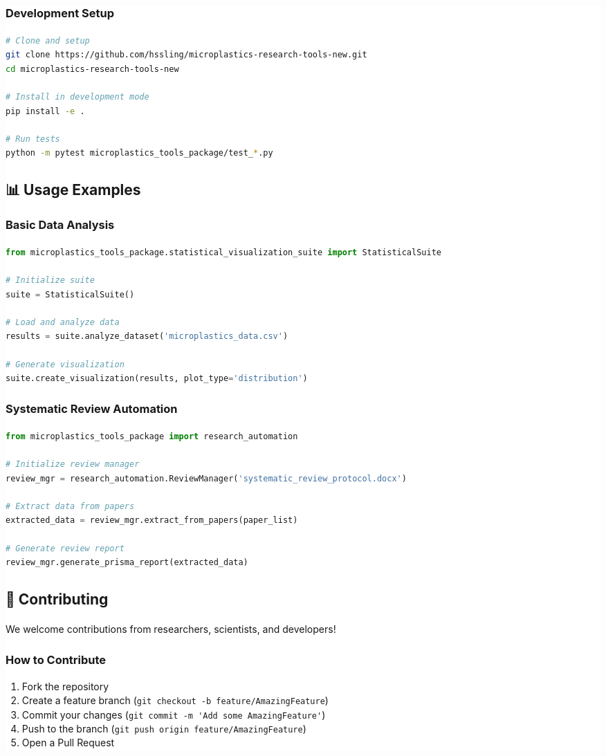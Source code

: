 ### Development Setup
```bash
# Clone and setup
git clone https://github.com/hssling/microplastics-research-tools-new.git
cd microplastics-research-tools-new

# Install in development mode
pip install -e .

# Run tests
python -m pytest microplastics_tools_package/test_*.py
```

## 📊 Usage Examples

### Basic Data Analysis
```python
from microplastics_tools_package.statistical_visualization_suite import StatisticalSuite

# Initialize suite
suite = StatisticalSuite()

# Load and analyze data
results = suite.analyze_dataset('microplastics_data.csv')

# Generate visualization
suite.create_visualization(results, plot_type='distribution')
```

### Systematic Review Automation
```python
from microplastics_tools_package import research_automation

# Initialize review manager
review_mgr = research_automation.ReviewManager('systematic_review_protocol.docx')

# Extract data from papers
extracted_data = review_mgr.extract_from_papers(paper_list)

# Generate review report
review_mgr.generate_prisma_report(extracted_data)
```

## 🤝 Contributing

We welcome contributions from researchers, scientists, and developers!

### How to Contribute
1. Fork the repository
2. Create a feature branch (`git checkout -b feature/AmazingFeature`)
3. Commit your changes (`git commit -m 'Add some AmazingFeature'`)
4. Push to the branch (`git push origin feature/AmazingFeature`)
5. Open a Pull Request
